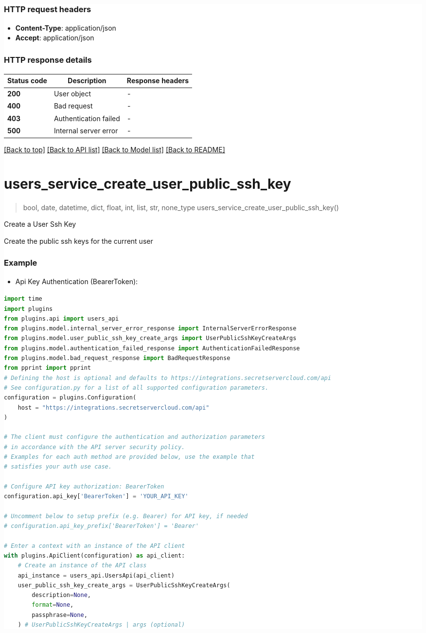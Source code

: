 ### HTTP request headers

 - **Content-Type**: application/json
 - **Accept**: application/json


### HTTP response details

| Status code | Description | Response headers |
|-------------|-------------|------------------|
**200** | User object |  -  |
**400** | Bad request |  -  |
**403** | Authentication failed |  -  |
**500** | Internal server error |  -  |

[[Back to top]](#) [[Back to API list]](../README.md#documentation-for-api-endpoints) [[Back to Model list]](../README.md#documentation-for-models) [[Back to README]](../README.md)

# **users_service_create_user_public_ssh_key**
> bool, date, datetime, dict, float, int, list, str, none_type users_service_create_user_public_ssh_key()

Create a User Ssh Key

Create the public ssh keys for the current user

### Example

* Api Key Authentication (BearerToken):

```python
import time
import plugins
from plugins.api import users_api
from plugins.model.internal_server_error_response import InternalServerErrorResponse
from plugins.model.user_public_ssh_key_create_args import UserPublicSshKeyCreateArgs
from plugins.model.authentication_failed_response import AuthenticationFailedResponse
from plugins.model.bad_request_response import BadRequestResponse
from pprint import pprint
# Defining the host is optional and defaults to https://integrations.secretservercloud.com/api
# See configuration.py for a list of all supported configuration parameters.
configuration = plugins.Configuration(
    host = "https://integrations.secretservercloud.com/api"
)

# The client must configure the authentication and authorization parameters
# in accordance with the API server security policy.
# Examples for each auth method are provided below, use the example that
# satisfies your auth use case.

# Configure API key authorization: BearerToken
configuration.api_key['BearerToken'] = 'YOUR_API_KEY'

# Uncomment below to setup prefix (e.g. Bearer) for API key, if needed
# configuration.api_key_prefix['BearerToken'] = 'Bearer'

# Enter a context with an instance of the API client
with plugins.ApiClient(configuration) as api_client:
    # Create an instance of the API class
    api_instance = users_api.UsersApi(api_client)
    user_public_ssh_key_create_args = UserPublicSshKeyCreateArgs(
        description=None,
        format=None,
        passphrase=None,
    ) # UserPublicSshKeyCreateArgs | args (optional)
```